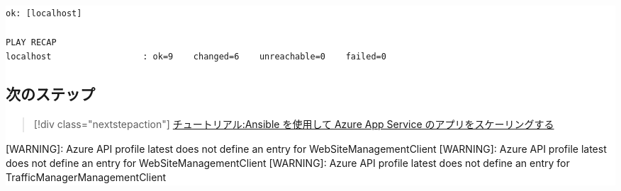 ```Output
ok: [localhost]

PLAY RECAP 
localhost                  : ok=9    changed=6    unreachable=0    failed=0
```

## <a name="next-steps"></a>次のステップ

> [!div class="nextstepaction"] 
> [チュートリアル:Ansible を使用して Azure App Service のアプリをスケーリングする](/azure/ansible/ansible-scale-azure-web-apps)

 [WARNING]: Azure API profile latest does not define an entry for WebSiteManagementClient
 [WARNING]: Azure API profile latest does not define an entry for WebSiteManagementClient
 [WARNING]: Azure API profile latest does not define an entry for TrafficManagerManagementClient
